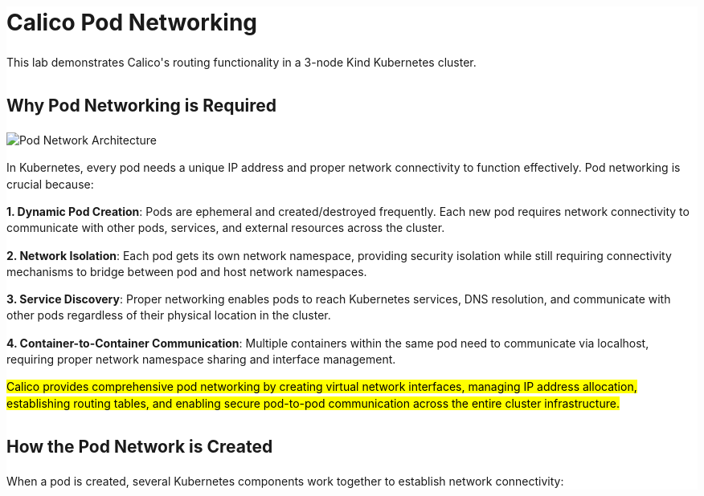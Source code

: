 # Calico Pod Networking

This lab demonstrates Calico's routing functionality in a 3-node Kind Kubernetes cluster.


## Why Pod Networking is Required

![Pod Network Architecture](../../images/pod-network.png)

In Kubernetes, every pod needs a unique IP address and proper network connectivity to function effectively. Pod networking is crucial because:

**1. Dynamic Pod Creation**: Pods are ephemeral and created/destroyed frequently. Each new pod requires network connectivity to communicate with other pods, services, and external resources across the cluster.

**2. Network Isolation**: Each pod gets its own network namespace, providing security isolation while still requiring connectivity mechanisms to bridge between pod and host network namespaces.

**3. Service Discovery**: Proper networking enables pods to reach Kubernetes services, DNS resolution, and communicate with other pods regardless of their physical location in the cluster.

**4. Container-to-Container Communication**: Multiple containers within the same pod need to communicate via localhost, requiring proper network namespace sharing and interface management.

<mark>Calico provides comprehensive pod networking by creating virtual network interfaces, managing IP address allocation, establishing routing tables, and enabling secure pod-to-pod communication across the entire cluster infrastructure.</mark>

## How the Pod Network is Created

When a pod is created, several Kubernetes components work together to establish network connectivity:
